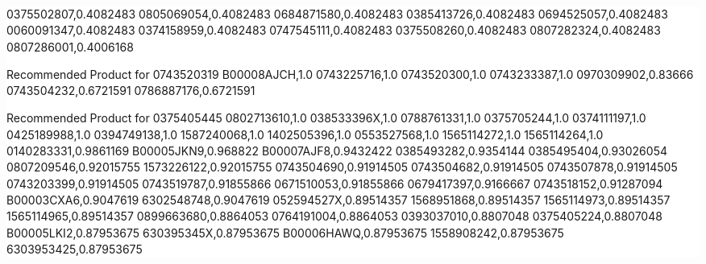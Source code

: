 0375502807,0.4082483
0805069054,0.4082483
0684871580,0.4082483
0385413726,0.4082483
0694525057,0.4082483
0060091347,0.4082483
0374158959,0.4082483
0747545111,0.4082483
0375508260,0.4082483
0807282324,0.4082483
0807286001,0.4006168

Recommended Product for 0743520319
B00008AJCH,1.0
0743225716,1.0
0743520300,1.0
0743233387,1.0
0970309902,0.83666
0743504232,0.6721591
0786887176,0.6721591

Recommended Product for 0375405445
0802713610,1.0
038533396X,1.0
0788761331,1.0
0375705244,1.0
0374111197,1.0
0425189988,1.0
0394749138,1.0
1587240068,1.0
1402505396,1.0
0553527568,1.0
1565114272,1.0
1565114264,1.0
0140283331,0.9861169
B00005JKN9,0.968822
B00007AJF8,0.9432422
0385493282,0.9354144
0385495404,0.93026054
0807209546,0.92015755
1573226122,0.92015755
0743504690,0.91914505
0743504682,0.91914505
0743507878,0.91914505
0743203399,0.91914505
0743519787,0.91855866
0671510053,0.91855866
0679417397,0.9166667
0743518152,0.91287094
B00003CXA6,0.9047619
6302548748,0.9047619
052594527X,0.89514357
1568951868,0.89514357
1565114973,0.89514357
1565114965,0.89514357
0899663680,0.8864053
0764191004,0.8864053
0393037010,0.8807048
0375405224,0.8807048
B00005LKI2,0.87953675
630395345X,0.87953675
B00006HAWQ,0.87953675
1558908242,0.87953675
6303953425,0.87953675